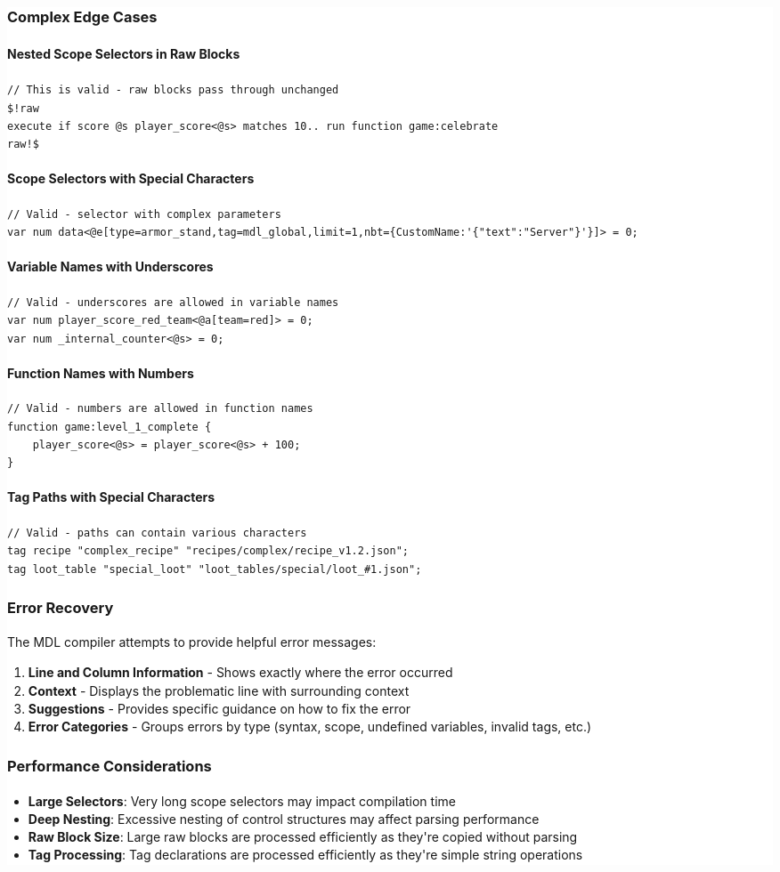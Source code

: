 ### Complex Edge Cases

#### **Nested Scope Selectors in Raw Blocks**
```mdl
// This is valid - raw blocks pass through unchanged
$!raw
execute if score @s player_score<@s> matches 10.. run function game:celebrate
raw!$
```

#### **Scope Selectors with Special Characters**
```mdl
// Valid - selector with complex parameters
var num data<@e[type=armor_stand,tag=mdl_global,limit=1,nbt={CustomName:'{"text":"Server"}'}]> = 0;
```

#### **Variable Names with Underscores**
```mdl
// Valid - underscores are allowed in variable names
var num player_score_red_team<@a[team=red]> = 0;
var num _internal_counter<@s> = 0;
```

#### **Function Names with Numbers**
```mdl
// Valid - numbers are allowed in function names
function game:level_1_complete {
    player_score<@s> = player_score<@s> + 100;
}
```

#### **Tag Paths with Special Characters**
```mdl
// Valid - paths can contain various characters
tag recipe "complex_recipe" "recipes/complex/recipe_v1.2.json";
tag loot_table "special_loot" "loot_tables/special/loot_#1.json";
```

### Error Recovery

The MDL compiler attempts to provide helpful error messages:

1. **Line and Column Information** - Shows exactly where the error occurred
2. **Context** - Displays the problematic line with surrounding context
3. **Suggestions** - Provides specific guidance on how to fix the error
4. **Error Categories** - Groups errors by type (syntax, scope, undefined variables, invalid tags, etc.)

### Performance Considerations

- **Large Selectors**: Very long scope selectors may impact compilation time
- **Deep Nesting**: Excessive nesting of control structures may affect parsing performance
- **Raw Block Size**: Large raw blocks are processed efficiently as they're copied without parsing
- **Tag Processing**: Tag declarations are processed efficiently as they're simple string operations
